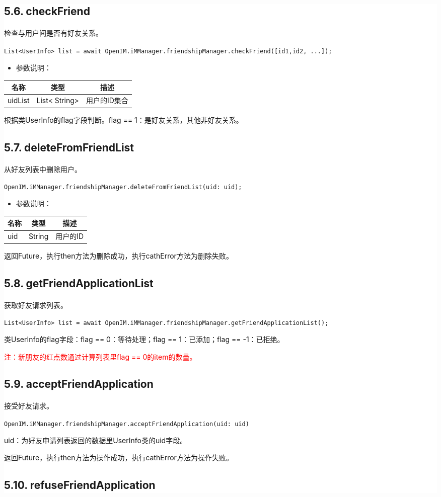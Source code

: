 ## 5.6. checkFriend

检查与用户间是否有好友关系。

```
List<UserInfo> list = await OpenIM.iMManager.friendshipManager.checkFriend([id1,id2, ...]);
```

- 参数说明：

| 名称    | 类型          | 描述         |
| ------- | ------------- | ------------ |
| uidList | List< String> | 用户的ID集合 |

根据类UserInfo的flag字段判断。flag == 1：是好友关系，其他非好友关系。

## 5.7. deleteFromFriendList

从好友列表中删除用户。

```
OpenIM.iMManager.friendshipManager.deleteFromFriendList(uid: uid);
```

- 参数说明：

| 名称 | 类型   | 描述     |
| ---- | ------ | -------- |
| uid  | String | 用户的ID |

返回Future，执行then方法为删除成功，执行cathError方法为删除失败。

## 5.8. getFriendApplicationList

获取好友请求列表。

```
List<UserInfo> list = await OpenIM.iMManager.friendshipManager.getFriendApplicationList();
```

类UserInfo的flag字段：flag == 0：等待处理；flag == 1：已添加；flag == -1：已拒绝。

<font color='red'>注：新朋友的红点数通过计算列表里flag == 0的item的数量。</font>

##  5.9. acceptFriendApplication

接受好友请求。

```
OpenIM.iMManager.friendshipManager.acceptFriendApplication(uid: uid)
```

uid：为好友申请列表返回的数据里UserInfo类的uid字段。

返回Future，执行then方法为操作成功，执行cathError方法为操作失败。

## 5.10. refuseFriendApplication
